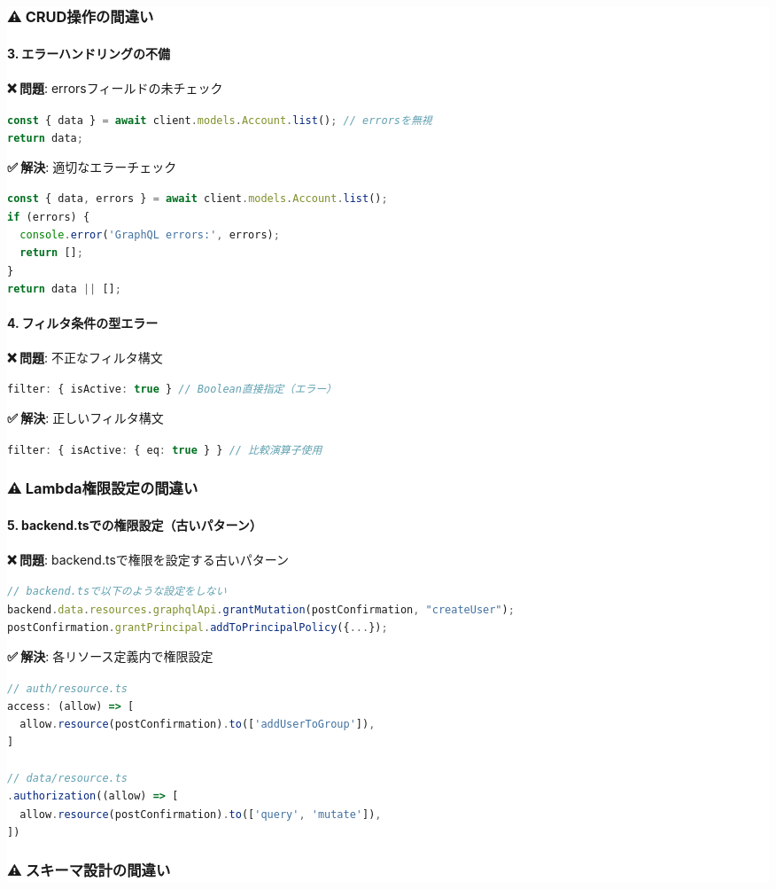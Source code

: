 ### **⚠️ CRUD操作の間違い**

#### **3. エラーハンドリングの不備**
**❌ 問題**: errorsフィールドの未チェック
```typescript
const { data } = await client.models.Account.list(); // errorsを無視
return data;
```

**✅ 解決**: 適切なエラーチェック
```typescript
const { data, errors } = await client.models.Account.list();
if (errors) {
  console.error('GraphQL errors:', errors);
  return [];
}
return data || [];
```

#### **4. フィルタ条件の型エラー**
**❌ 問題**: 不正なフィルタ構文
```typescript
filter: { isActive: true } // Boolean直接指定（エラー）
```

**✅ 解決**: 正しいフィルタ構文
```typescript
filter: { isActive: { eq: true } } // 比較演算子使用
```

### **⚠️ Lambda権限設定の間違い**

#### **5. backend.tsでの権限設定（古いパターン）**
**❌ 問題**: backend.tsで権限を設定する古いパターン
```typescript
// backend.tsで以下のような設定をしない
backend.data.resources.graphqlApi.grantMutation(postConfirmation, "createUser");
postConfirmation.grantPrincipal.addToPrincipalPolicy({...});
```

**✅ 解決**: 各リソース定義内で権限設定
```typescript
// auth/resource.ts
access: (allow) => [
  allow.resource(postConfirmation).to(['addUserToGroup']),
]

// data/resource.ts
.authorization((allow) => [
  allow.resource(postConfirmation).to(['query', 'mutate']),
])
```

### **⚠️ スキーマ設計の間違い**
